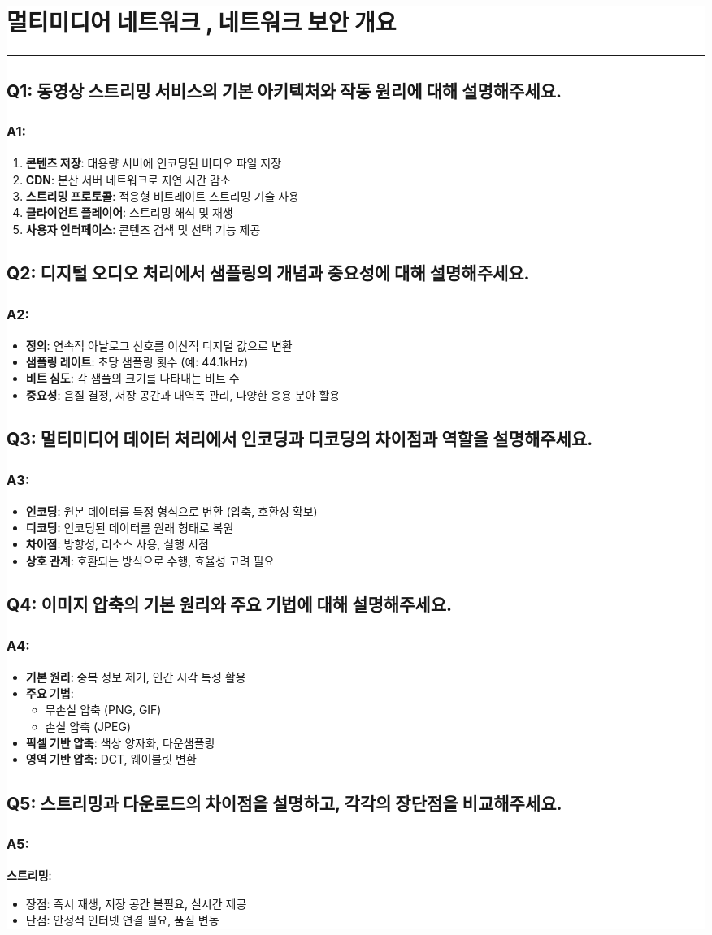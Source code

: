 # 멀티미디어 네트워크 , 네트워크 보안 개요

---  


## Q1: 동영상 스트리밍 서비스의 기본 아키텍처와 작동 원리에 대해 설명해주세요.

### A1:
1. **콘텐츠 저장**: 대용량 서버에 인코딩된 비디오 파일 저장
2. **CDN**: 분산 서버 네트워크로 지연 시간 감소
3. **스트리밍 프로토콜**: 적응형 비트레이트 스트리밍 기술 사용
4. **클라이언트 플레이어**: 스트리밍 해석 및 재생
5. **사용자 인터페이스**: 콘텐츠 검색 및 선택 기능 제공

## Q2: 디지털 오디오 처리에서 샘플링의 개념과 중요성에 대해 설명해주세요.

### A2:
- **정의**: 연속적 아날로그 신호를 이산적 디지털 값으로 변환
- **샘플링 레이트**: 초당 샘플링 횟수 (예: 44.1kHz)
- **비트 심도**: 각 샘플의 크기를 나타내는 비트 수
- **중요성**: 음질 결정, 저장 공간과 대역폭 관리, 다양한 응용 분야 활용

## Q3: 멀티미디어 데이터 처리에서 인코딩과 디코딩의 차이점과 역할을 설명해주세요.

### A3:
- **인코딩**: 원본 데이터를 특정 형식으로 변환 (압축, 호환성 확보)
- **디코딩**: 인코딩된 데이터를 원래 형태로 복원
- **차이점**: 방향성, 리소스 사용, 실행 시점
- **상호 관계**: 호환되는 방식으로 수행, 효율성 고려 필요

## Q4: 이미지 압축의 기본 원리와 주요 기법에 대해 설명해주세요.

### A4:
- **기본 원리**: 중복 정보 제거, 인간 시각 특성 활용
- **주요 기법**: 
  - 무손실 압축 (PNG, GIF)
  - 손실 압축 (JPEG)
- **픽셀 기반 압축**: 색상 양자화, 다운샘플링
- **영역 기반 압축**: DCT, 웨이블릿 변환

## Q5: 스트리밍과 다운로드의 차이점을 설명하고, 각각의 장단점을 비교해주세요.

### A5:
**스트리밍**:
- 장점: 즉시 재생, 저장 공간 불필요, 실시간 제공
- 단점: 안정적 인터넷 연결 필요, 품질 변동
